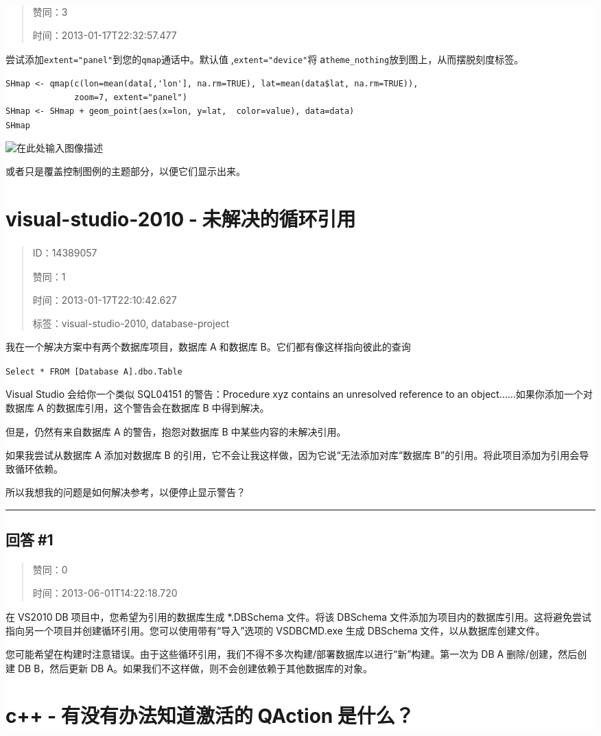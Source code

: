 > 赞同：3
> 
> 时间：2013-01-17T22:32:57.477

尝试添加`extent="panel"`到您的`qmap`通话中。默认值 ,`extent="device"`将 a`theme_nothing`放到图上，从而摆脱刻度标签。

```
SHmap <- qmap(c(lon=mean(data[,'lon'], na.rm=TRUE), lat=mean(data$lat, na.rm=TRUE)), 
              zoom=7, extent="panel")
SHmap <- SHmap + geom_point(aes(x=lon, y=lat,  color=value), data=data)
SHmap 
```

![在此处输入图像描述](../Images/4479e52fdbf8445afd59ca4729748bbb.png)

或者只是覆盖控制图例的主题部分，以便它们显示出来。

# visual-studio-2010 - 未解决的循环引用

> ID：14389057
> 
> 赞同：1
> 
> 时间：2013-01-17T22:10:42.627
> 
> 标签：visual-studio-2010, database-project

我在一个解决方案中有两个数据库项目，数据库 A 和数据库 B。它们都有像这样指向彼此的查询

```
Select * FROM [Database A].dbo.Table 
```

Visual Studio 会给你一个类似 SQL04151 的警告：Procedure xyz contains an unresolved reference to an object……如果你添加一个对数据库 A 的数据库引用，这个警告会在数据库 B 中得到解决。

但是，仍然有来自数据库 A 的警告，抱怨对数据库 B 中某些内容的未解决引用。

如果我尝试从数据库 A 添加对数据库 B 的引用，它不会让我这样做，因为它说“无法添加对库“数据库 B”的引用。将此项目添加为引用会导致循环依赖。

所以我想我的问题是如何解决参考，以便停止显示警告？

* * *

## 回答 #1

> 赞同：0
> 
> 时间：2013-06-01T14:22:18.720

在 VS2010 DB 项目中，您希望为引用的数据库生成 *.DBSchema 文件。将该 DBSchema 文件添加为项目内的数据库引用。这将避免尝试指向另一个项目并创建循环引用。您可以使用带有“导入”选项的 VSDBCMD.exe 生成 DBSchema 文件，以从数据库创建文件。

您可能希望在构建时注意错误。由于这些循环引用，我们不得不多次构建/部署数据库以进行“新”构建。第一次为 DB A 删除/创建，然后创建 DB B，然后更新 DB A。如果我们不这样做，则不会创建依赖于其他数据库的对象。

# c++ - 有没有办法知道激活的 QAction 是什么？
